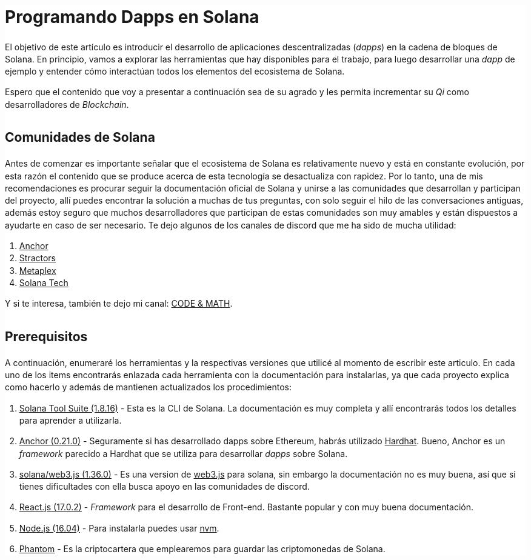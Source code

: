 # Programando Dapps en Solana


El objetivo de este artículo es introducir el desarrollo de aplicaciones descentralizadas (_dapps_) en la cadena de bloques de Solana. En principio, vamos a explorar las herramientas que hay disponibles para el trabajo, para luego desarrollar una _dapp_ de ejemplo y entender cómo interactúan todos los elementos del ecosistema de Solana. 

Espero que el contenido que voy a presentar a continuación sea de su agrado y les permita incrementar su _Qi_ como desarrolladores de _Blockchain_.

## Comunidades de Solana

Antes de comenzar es importante señalar que el ecosistema de Solana es relativamente nuevo y está en constante evolución, por esta razón el contenido que se produce acerca de esta tecnología se desactualiza con rapidez. Por lo tanto, una de mis recomendaciones es procurar seguir la documentación oficial de Solana y unirse a las comunidades que desarrollan y participan del proyecto, allí puedes encontrar la solución a muchas de tus preguntas, con solo seguir el hilo de las conversaciones antiguas, además estoy seguro que muchos desarrolladores que participan de estas comunidades son muy amables y están dispuestos a ayudarte en caso de ser necesario. Te dejo algunos de los canales de discord que me ha sido de mucha utilidad: 

1. [Anchor](https://discord.gg/ZCHmqvXgDw)
2. [Stractors](https://discord.gg/ebsJrabneZ)
3. [Metaplex](https://discord.gg/rpn5wM8Ry3)
4. [Solana Tech](https://discord.gg/solana)

Y si te interesa, también te dejo mi canal: [CODE & MATH](https://discord.gg/eeZgZaWNRu).

## Prerequisitos

A continuación, enumeraré los herramientas y la respectivas versiones que utilicé al momento de escribir este articulo. En cada uno de los items encontrarás enlazada cada herramienta con la documentación para instalarlas, ya que cada proyecto explica como hacerlo y además de mantienen actualizados los procedimientos:

1. [Solana Tool Suite (1.8.16)](https://docs.solana.com/cli/install-solana-cli-tools) - Esta es la CLI de Solana. La documentación es muy completa y allí encontrarás todos los detalles para aprender a utilizarla. 
2. [Anchor (0.21.0)](https://project-serum.github.io/anchor/getting-started/introduction.html) - Seguramente si has desarrollado dapps sobre Ethereum, habrás utilizado [Hardhat](https://hardhat.org/). Bueno, Anchor es un _framework_ parecido a Hardhat que se utiliza para desarrollar _dapps_ sobre Solana. 
3. [solana/web3.js (1.36.0)](https://solana-labs.github.io/solana-web3.js/) - Es una version de [web3.js](https://web3js.readthedocs.io/) para solana, sin embargo la documentación no es muy buena, así que si tienes dificultades con ella busca apoyo en las comunidades de discord. 
4. [React.js (17.0.2)](https://reactjs.org/) - _Framework_ para el desarrollo de Front-end. Bastante popular y con muy buena documentación.

5. [Node.js (16.04)](https://nodejs.org/en/) - Para instalarla puedes usar [nvm](https://github.com/nvm-sh/nvm).

6. [Phantom](https://project-serum.github.io/anchor/getting-started/installation.html) - Es la criptocartera que emplearemos para guardar las criptomonedas de Solana.
